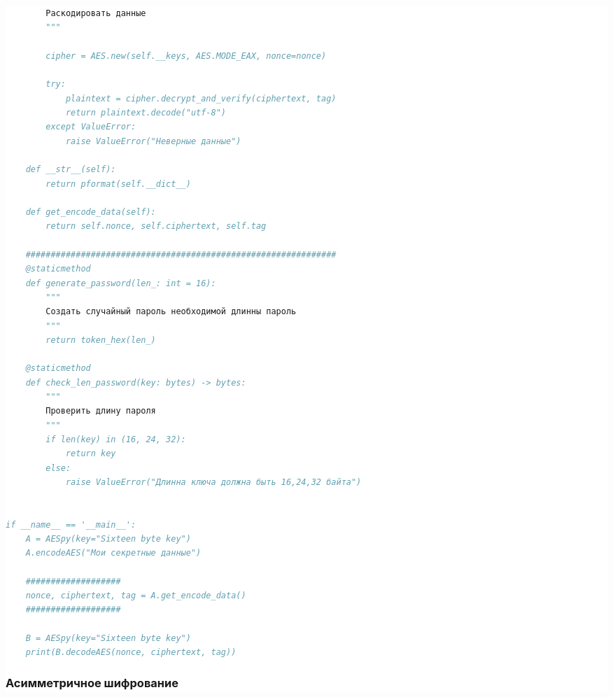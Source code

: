 ```python
		Раскодировать данные
		"""

		cipher = AES.new(self.__keys, AES.MODE_EAX, nonce=nonce)

		try:
			plaintext = cipher.decrypt_and_verify(ciphertext, tag)
			return plaintext.decode("utf-8")
		except ValueError:
			raise ValueError("Неверные данные")

	def __str__(self):
		return pformat(self.__dict__)

	def get_encode_data(self):
		return self.nonce, self.ciphertext, self.tag

	##############################################################
	@staticmethod
	def generate_password(len_: int = 16):
		"""
		Создать случайный пароль необходимой длинны пароль
		"""
		return token_hex(len_)

	@staticmethod
	def check_len_password(key: bytes) -> bytes:
		"""
		Проверить длину пароля
		"""
		if len(key) in (16, 24, 32):
			return key
		else:
			raise ValueError("Длинна ключа должна быть 16,24,32 байта")


if __name__ == '__main__':
	A = AESpy(key="Sixteen byte key")
	A.encodeAES("Мои секретные данные")

	###################
	nonce, ciphertext, tag = A.get_encode_data()
	###################

	B = AESpy(key="Sixteen byte key")
	print(B.decodeAES(nonce, ciphertext, tag))

```

### Асимметричное шифрование
